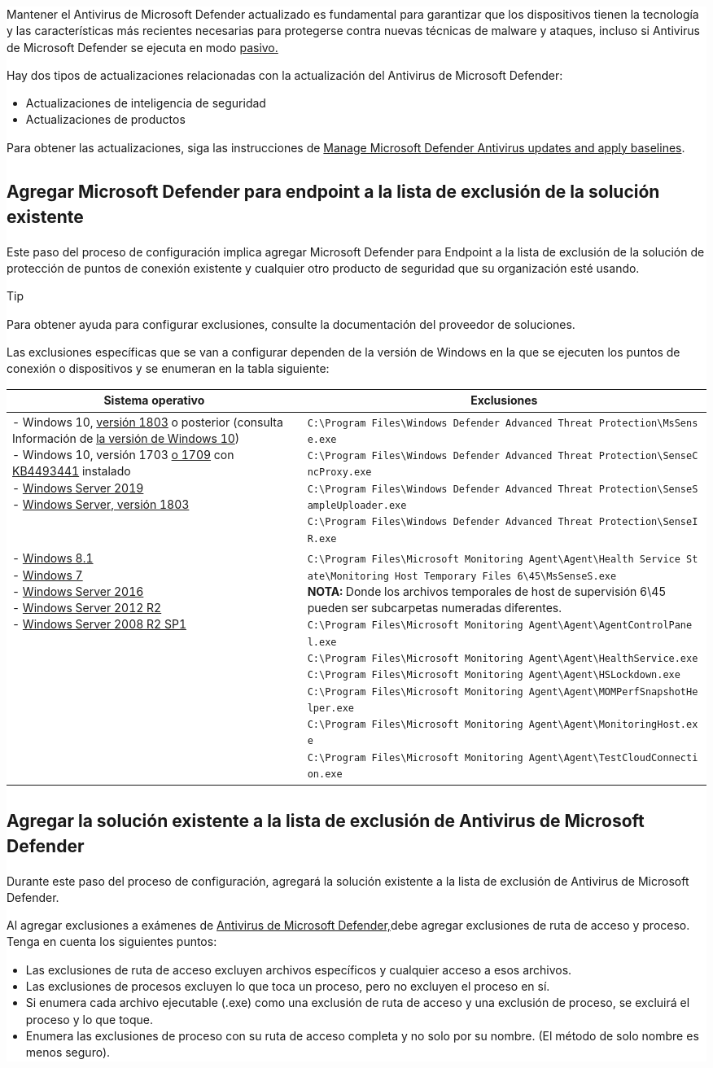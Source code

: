 Mantener el Antivirus de Microsoft Defender actualizado es fundamental para garantizar que los dispositivos tienen la tecnología y las características más recientes necesarias para protegerse contra nuevas técnicas de malware y ataques, incluso si Antivirus de Microsoft Defender se ejecuta en modo [pasivo.](https://docs.microsoft.com/windows/security/threat-protection/microsoft-defender-antivirus/microsoft-defender-antivirus-compatibility)

Hay dos tipos de actualizaciones relacionadas con la actualización del Antivirus de Microsoft Defender:
- Actualizaciones de inteligencia de seguridad
- Actualizaciones de productos

Para obtener las actualizaciones, siga las instrucciones de [Manage Microsoft Defender Antivirus updates and apply baselines](https://docs.microsoft.com/windows/security/threat-protection/microsoft-defender-antivirus/manage-updates-baselines-microsoft-defender-antivirus).

## <a name="add-microsoft-defender-for-endpoint-to-the-exclusion-list-for-your-existing-solution"></a>Agregar Microsoft Defender para endpoint a la lista de exclusión de la solución existente

Este paso del proceso de configuración implica agregar Microsoft Defender para Endpoint a la lista de exclusión de la solución de protección de puntos de conexión existente y cualquier otro producto de seguridad que su organización esté usando. 

> [!TIP]
> Para obtener ayuda para configurar exclusiones, consulte la documentación del proveedor de soluciones.

Las exclusiones específicas que se van a configurar dependen de la versión de Windows en la que se ejecuten los puntos de conexión o dispositivos y se enumeran en la tabla siguiente:

|Sistema operativo |Exclusiones |
|--|--|
|- Windows 10, [versión 1803](https://docs.microsoft.com/windows/release-health/status-windows-10-1803) o posterior (consulta Información de [la versión de Windows 10](https://docs.microsoft.com/windows/release-health/release-information))<br/>- Windows 10, versión 1703 [o 1709](https://docs.microsoft.com/windows/release-health/status-windows-10-1709) con [KB4493441](https://support.microsoft.com/help/4493441) instalado <br/>- [Windows Server 2019](https://docs.microsoft.com/windows/release-health/status-windows-10-1809-and-windows-server-2019)<br/>- [Windows Server, versión 1803](https://docs.microsoft.com/windows-server/get-started/whats-new-in-windows-server-1803) |`C:\Program Files\Windows Defender Advanced Threat Protection\MsSense.exe`<br/>`C:\Program Files\Windows Defender Advanced Threat Protection\SenseCncProxy.exe`<br/>`C:\Program Files\Windows Defender Advanced Threat Protection\SenseSampleUploader.exe`<br/>`C:\Program Files\Windows Defender Advanced Threat Protection\SenseIR.exe`<br/>  |
|- [Windows 8.1](https://docs.microsoft.com/windows/release-health/status-windows-8.1-and-windows-server-2012-r2) <br/>- [Windows 7](https://docs.microsoft.com/windows/release-health/status-windows-7-and-windows-server-2008-r2-sp1)<br/>- [Windows Server 2016](https://docs.microsoft.com/windows/release-health/status-windows-10-1607-and-windows-server-2016)<br/>- [Windows Server 2012 R2](https://docs.microsoft.com/windows/release-health/status-windows-8.1-and-windows-server-2012-r2)<br/>- [Windows Server 2008 R2 SP1](https://docs.microsoft.com/windows/release-health/status-windows-7-and-windows-server-2008-r2-sp1) |`C:\Program Files\Microsoft Monitoring Agent\Agent\Health Service State\Monitoring Host Temporary Files 6\45\MsSenseS.exe`<br/>**NOTA:** Donde los archivos temporales de host de supervisión 6\45 pueden ser subcarpetas numeradas diferentes.<br/>`C:\Program Files\Microsoft Monitoring Agent\Agent\AgentControlPanel.exe`<br/>`C:\Program Files\Microsoft Monitoring Agent\Agent\HealthService.exe`<br/>`C:\Program Files\Microsoft Monitoring Agent\Agent\HSLockdown.exe`<br/>`C:\Program Files\Microsoft Monitoring Agent\Agent\MOMPerfSnapshotHelper.exe`<br/>`C:\Program Files\Microsoft Monitoring Agent\Agent\MonitoringHost.exe`<br/>`C:\Program Files\Microsoft Monitoring Agent\Agent\TestCloudConnection.exe` |

## <a name="add-your-existing-solution-to-the-exclusion-list-for-microsoft-defender-antivirus"></a>Agregar la solución existente a la lista de exclusión de Antivirus de Microsoft Defender

Durante este paso del proceso de configuración, agregará la solución existente a la lista de exclusión de Antivirus de Microsoft Defender. 

Al agregar exclusiones a exámenes de [Antivirus de Microsoft Defender,](https://docs.microsoft.com/windows/security/threat-protection/microsoft-defender-antivirus/configure-exclusions-microsoft-defender-antivirus)debe agregar exclusiones de ruta de acceso y proceso. Tenga en cuenta los siguientes puntos:
- Las exclusiones de ruta de acceso excluyen archivos específicos y cualquier acceso a esos archivos.
- Las exclusiones de procesos excluyen lo que toca un proceso, pero no excluyen el proceso en sí.
- Si enumera cada archivo ejecutable (.exe) como una exclusión de ruta de acceso y una exclusión de proceso, se excluirá el proceso y lo que toque.
- Enumera las exclusiones de proceso con su ruta de acceso completa y no solo por su nombre. (El método de solo nombre es menos seguro).

